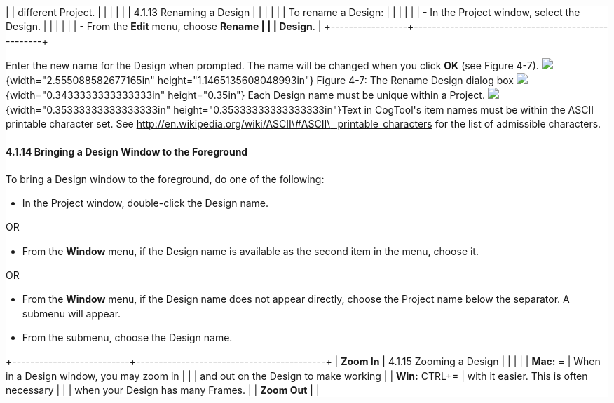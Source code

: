 |                 | different Project.                              |
|                 |                                                   |
|                 | 4.1.13 Renaming a Design                          |
|                 |                                                   |
|                 | To rename a Design:                               |
|                 |                                                   |
|                 | -   In the Project window, select the Design.     |
|                 |                                                   |
|                 | -   From the **Edit** menu, choose **Rename       |
|                 |     Design**.                                     |
+-----------------+---------------------------------------------------+

Enter the new name for the Design when prompted. The name will be
changed when you click **OK** (see Figure 4-7).
![](/assets/user-guide/media/image45.jpg){width="2.555088582677165in"
height="1.1465135608048993in"}
Figure 4-7: The Rename Design dialog box
![](/assets/user-guide/media/image46.png){width="0.3433333333333333in"
height="0.35in"} Each Design name must be unique within a Project.
![](/assets/user-guide/media/image47.png){width="0.35333333333333333in"
height="0.35333333333333333in"}Text in CogTool's item names must be
within the ASCII printable character set. See
[http://en.wikipedia.org/wiki/ASCII\#ASCII\_
printable\_characters](http://act-r.psy.cmu.edu/) for the list of
admissible characters.

#### 4.1.14 Bringing a Design Window to the Foreground

To bring a Design window to the foreground, do one of the following:

-   In the Project window, double-click the Design name.

OR

-   From the **Window** menu, if the Design name is available as the
    second item in the menu, choose it.

OR

-   From the **Window** menu, if the Design name does not appear
    directly, choose the Project name below the separator. A submenu
    will appear.

-   From the submenu, choose the Design name.

+--------------------------+------------------------------------------+
| **Zoom In**              | 4.1.15 Zooming a Design                  |
|                          |                                          |
| **Mac:** =               | When in a Design window, you may zoom in |
|                          | and out on the Design to make working    |
| **Win:** CTRL+=          | with it easier. This is often necessary  |
|                          | when your Design has many Frames.        |
| **Zoom Out**             |                                          |